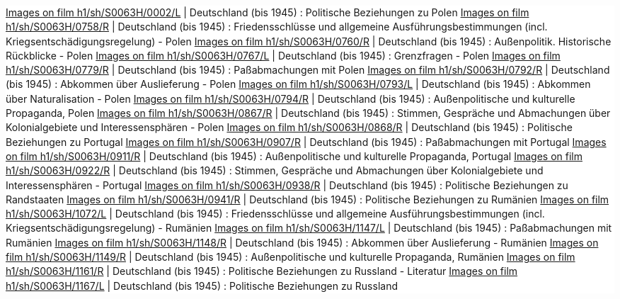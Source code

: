 <a class="btn" href="https://pm20.zbw.eu/film/h1/sh/S0063H/0002/L" rel="nofollow">Images on film h1/sh/S0063H/0002/L</a> | Deutschland (bis 1945) : Politische Beziehungen zu Polen
<a class="btn" href="https://pm20.zbw.eu/film/h1/sh/S0063H/0758/R" rel="nofollow">Images on film h1/sh/S0063H/0758/R</a> | Deutschland (bis 1945) : Friedensschlüsse und allgemeine Ausführungsbestimmungen (incl. Kriegsentschädigungsregelung) - Polen
<a class="btn" href="https://pm20.zbw.eu/film/h1/sh/S0063H/0760/R" rel="nofollow">Images on film h1/sh/S0063H/0760/R</a> | Deutschland (bis 1945) : Außenpolitik. Historische Rückblicke - Polen
<a class="btn" href="https://pm20.zbw.eu/film/h1/sh/S0063H/0767/L" rel="nofollow">Images on film h1/sh/S0063H/0767/L</a> | Deutschland (bis 1945) : Grenzfragen - Polen
<a class="btn" href="https://pm20.zbw.eu/film/h1/sh/S0063H/0779/R" rel="nofollow">Images on film h1/sh/S0063H/0779/R</a> | Deutschland (bis 1945) : Paßabmachungen mit Polen
<a class="btn" href="https://pm20.zbw.eu/film/h1/sh/S0063H/0792/R" rel="nofollow">Images on film h1/sh/S0063H/0792/R</a> | Deutschland (bis 1945) : Abkommen über Auslieferung - Polen
<a class="btn" href="https://pm20.zbw.eu/film/h1/sh/S0063H/0793/L" rel="nofollow">Images on film h1/sh/S0063H/0793/L</a> | Deutschland (bis 1945) : Abkommen über Naturalisation - Polen
<a class="btn" href="https://pm20.zbw.eu/film/h1/sh/S0063H/0794/R" rel="nofollow">Images on film h1/sh/S0063H/0794/R</a> | Deutschland (bis 1945) : Außenpolitische und kulturelle Propaganda, Polen
<a class="btn" href="https://pm20.zbw.eu/film/h1/sh/S0063H/0867/R" rel="nofollow">Images on film h1/sh/S0063H/0867/R</a> | Deutschland (bis 1945) : Stimmen, Gespräche und Abmachungen über Kolonialgebiete und Interessensphären - Polen
<a class="btn" href="https://pm20.zbw.eu/film/h1/sh/S0063H/0868/R" rel="nofollow">Images on film h1/sh/S0063H/0868/R</a> | Deutschland (bis 1945) : Politische Beziehungen zu Portugal
<a class="btn" href="https://pm20.zbw.eu/film/h1/sh/S0063H/0907/R" rel="nofollow">Images on film h1/sh/S0063H/0907/R</a> | Deutschland (bis 1945) : Paßabmachungen mit Portugal
<a class="btn" href="https://pm20.zbw.eu/film/h1/sh/S0063H/0911/R" rel="nofollow">Images on film h1/sh/S0063H/0911/R</a> | Deutschland (bis 1945) : Außenpolitische und kulturelle Propaganda, Portugal
<a class="btn" href="https://pm20.zbw.eu/film/h1/sh/S0063H/0922/R" rel="nofollow">Images on film h1/sh/S0063H/0922/R</a> | Deutschland (bis 1945) : Stimmen, Gespräche und Abmachungen über Kolonialgebiete und Interessensphären - Portugal
<a class="btn" href="https://pm20.zbw.eu/film/h1/sh/S0063H/0938/R" rel="nofollow">Images on film h1/sh/S0063H/0938/R</a> | Deutschland (bis 1945) : Politische Beziehungen zu Randstaaten
<a class="btn" href="https://pm20.zbw.eu/film/h1/sh/S0063H/0941/R" rel="nofollow">Images on film h1/sh/S0063H/0941/R</a> | Deutschland (bis 1945) : Politische Beziehungen zu Rumänien
<a class="btn" href="https://pm20.zbw.eu/film/h1/sh/S0063H/1072/L" rel="nofollow">Images on film h1/sh/S0063H/1072/L</a> | Deutschland (bis 1945) : Friedensschlüsse und allgemeine Ausführungsbestimmungen (incl. Kriegsentschädigungsregelung) - Rumänien
<a class="btn" href="https://pm20.zbw.eu/film/h1/sh/S0063H/1147/L" rel="nofollow">Images on film h1/sh/S0063H/1147/L</a> | Deutschland (bis 1945) : Paßabmachungen mit Rumänien
<a class="btn" href="https://pm20.zbw.eu/film/h1/sh/S0063H/1148/R" rel="nofollow">Images on film h1/sh/S0063H/1148/R</a> | Deutschland (bis 1945) : Abkommen über Auslieferung - Rumänien
<a class="btn" href="https://pm20.zbw.eu/film/h1/sh/S0063H/1149/R" rel="nofollow">Images on film h1/sh/S0063H/1149/R</a> | Deutschland (bis 1945) : Außenpolitische und kulturelle Propaganda, Rumänien
<a class="btn" href="https://pm20.zbw.eu/film/h1/sh/S0063H/1161/R" rel="nofollow">Images on film h1/sh/S0063H/1161/R</a> | Deutschland (bis 1945) : Politische Beziehungen zu Russland - Literatur
<a class="btn" href="https://pm20.zbw.eu/film/h1/sh/S0063H/1167/L" rel="nofollow">Images on film h1/sh/S0063H/1167/L</a> | Deutschland (bis 1945) : Politische Beziehungen zu Russland
